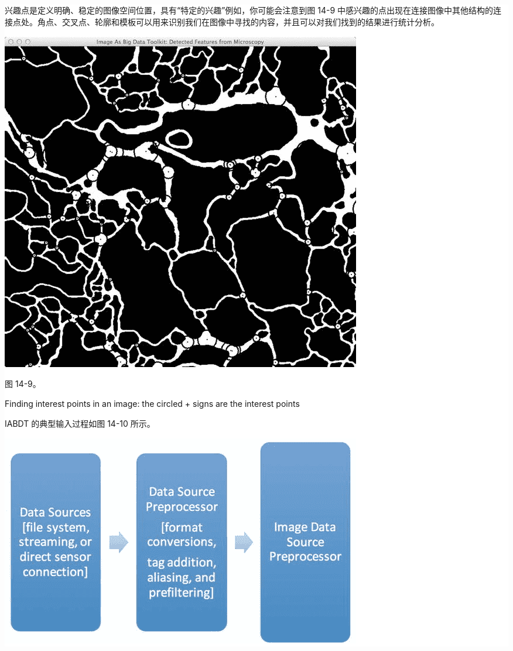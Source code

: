
兴趣点是定义明确、稳定的图像空间位置，具有“特定的兴趣”例如，你可能会注意到图 14-9 中感兴趣的点出现在连接图像中其他结构的连接点处。角点、交叉点、轮廓和模板可以用来识别我们在图像中寻找的内容，并且可以对我们找到的结果进行统计分析。

![A371868_1_En_14_Fig9_HTML.jpg](img/A371868_1_En_14_Fig9_HTML.jpg)

图 14-9。

Finding interest points in an image: the circled + signs are the interest points

IABDT 的典型输入过程如图 14-10 所示。

![A371868_1_En_14_Fig10_HTML.jpg](img/A371868_1_En_14_Fig10_HTML.jpg)
